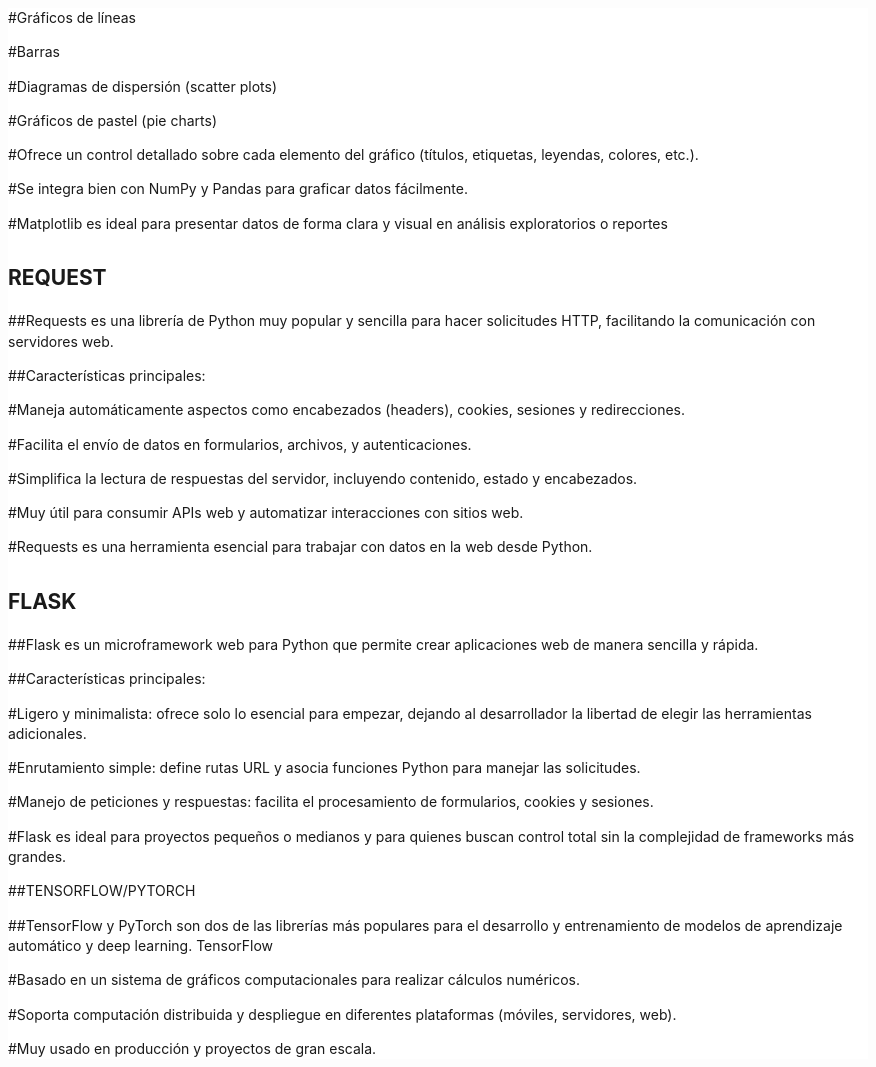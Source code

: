 #Gráficos de líneas

#Barras

#Diagramas de dispersión (scatter plots)

#Gráficos de pastel (pie charts)

#Ofrece un control detallado sobre cada elemento del gráfico (títulos, etiquetas, leyendas, colores, etc.).

#Se integra bien con NumPy y Pandas para graficar datos fácilmente.

#Matplotlib es ideal para presentar datos de forma clara y visual en análisis exploratorios o reportes

## REQUEST

##Requests es una librería de Python muy popular y sencilla para hacer solicitudes HTTP, facilitando la comunicación con servidores web.

##Características principales:

#Maneja automáticamente aspectos como encabezados (headers), cookies, sesiones y redirecciones.

#Facilita el envío de datos en formularios, archivos, y autenticaciones.

#Simplifica la lectura de respuestas del servidor, incluyendo contenido, estado y encabezados.

#Muy útil para consumir APIs web y automatizar interacciones con sitios web.

#Requests es una herramienta esencial para trabajar con datos en la web desde Python.

## FLASK

##Flask es un microframework web para Python que permite crear aplicaciones web de manera sencilla y rápida.

##Características principales:

#Ligero y minimalista: ofrece solo lo esencial para empezar, dejando al desarrollador la libertad de elegir las herramientas adicionales.

#Enrutamiento simple: define rutas URL y asocia funciones Python para manejar las solicitudes.

#Manejo de peticiones y respuestas: facilita el procesamiento de formularios, cookies y sesiones.

#Flask es ideal para proyectos pequeños o medianos y para quienes buscan control total sin la complejidad de frameworks más grandes.

##TENSORFLOW/PYTORCH

##TensorFlow y PyTorch son dos de las librerías más populares para el desarrollo y entrenamiento de modelos de aprendizaje automático y deep learning.
TensorFlow

#Basado en un sistema de gráficos computacionales para realizar cálculos numéricos.

#Soporta computación distribuida y despliegue en diferentes plataformas (móviles, servidores, web).

#Muy usado en producción y proyectos de gran escala.
